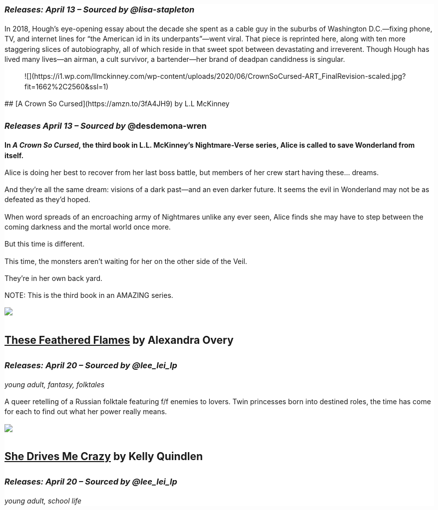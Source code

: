 ### *Releases: April 13 – Sourced by @lisa-stapleton*

In 2018, Hough’s eye-opening essay about the decade she spent as a cable guy in the suburbs of Washington D.C.—fixing phone, TV, and internet lines for “the American id in its underpants”—went viral. That piece is reprinted here, along with ten more staggering slices of autobiography, all of which reside in that sweet spot between devastating and irreverent. Though Hough has lived many lives—an airman, a cult survivor, a bartender—her brand of deadpan candidness is singular.

<div class="wp-block-image"><figure class="aligncenter is-resized">![](https://i1.wp.com/llmckinney.com/wp-content/uploads/2020/06/CrownSoCursed-ART_FinalRevision-scaled.jpg?fit=1662%2C2560&ssl=1)</figure></div>## [A Crown So Cursed](https://amzn.to/3fA4JH9) by L.L McKinney

### *Releases April 13 – Sourced by* @desdemona-wren

**In *A Crown So Cursed*, the third book in L.L. McKinney’s Nightmare-Verse series, Alice is called to save Wonderland from itself.**

Alice is doing her best to recover from her last boss battle, but members of her crew start having these… dreams.

And they’re all the same dream: visions of a dark past—and an even darker future. It seems the evil in Wonderland may not be as defeated as they’d hoped.

When word spreads of an encroaching army of Nightmares unlike any ever seen, Alice finds she may have to step between the coming darkness and the mortal world once more.

But this time is different.

This time, the monsters aren’t waiting for her on the other side of the Veil.

They’re in her own back yard.

NOTE: This is the third book in an AMAZING series.

![](https://lh4.googleusercontent.com/4Y6Kfubv8vLdggcM1SlvcakJkSpXuX6bN8Xa-MyAm9bCT1n1jErLCHcXq0yG6gMppfhCW2HvVMeoUsrsRTlrzhsWxkLfs_tP-nmGByEt7ZurRv4OqVQNj4mQLbwwDWSssDW_9nSx)

## [These Feathered Flames](https://amzn.to/3ucAxpC) by Alexandra Overy

### *Releases: April 20 – Sourced by @lee\_lei\_lp*

*young adult, fantasy, folktales*

A queer retelling of a Russian folktale featuring f/f enemies to lovers. Twin princesses born into destined roles, the time has come for each to find out what her power really means.

![](https://lh5.googleusercontent.com/iJvSQhckO6UzmkWLxInKPsGC8rEqsfXvFxcFxDEvIBb6fqR13JKhh3JbFJH54XXoQjlv_hFNiZyW7XG4P_oANLJMvhjuBq6c28NR4HomhultH-ChZkkiCqxgOpEUc12cpb-o_yR_)

## [She Drives Me Crazy](https://amzn.to/31CM8Cb) by Kelly Quindlen

### *Releases: April 20 – Sourced by @lee\_lei\_lp*

*young adult, school life*
